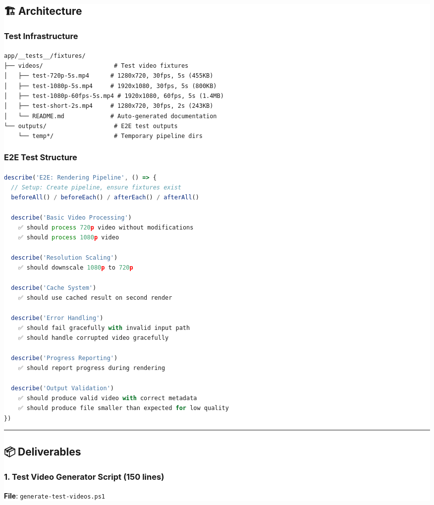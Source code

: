 
## 🏗️ Architecture

### Test Infrastructure

```
app/__tests__/fixtures/
├── videos/                    # Test video fixtures
│   ├── test-720p-5s.mp4      # 1280x720, 30fps, 5s (455KB)
│   ├── test-1080p-5s.mp4     # 1920x1080, 30fps, 5s (800KB)
│   ├── test-1080p-60fps-5s.mp4 # 1920x1080, 60fps, 5s (1.4MB)
│   ├── test-short-2s.mp4     # 1280x720, 30fps, 2s (243KB)
│   └── README.md             # Auto-generated documentation
└── outputs/                   # E2E test outputs
    └── temp*/                 # Temporary pipeline dirs
```

### E2E Test Structure

```typescript
describe('E2E: Rendering Pipeline', () => {
  // Setup: Create pipeline, ensure fixtures exist
  beforeAll() / beforeEach() / afterEach() / afterAll()

  describe('Basic Video Processing')
    ✅ should process 720p video without modifications
    ✅ should process 1080p video

  describe('Resolution Scaling')
    ✅ should downscale 1080p to 720p

  describe('Cache System')
    ✅ should use cached result on second render

  describe('Error Handling')
    ✅ should fail gracefully with invalid input path
    ✅ should handle corrupted video gracefully

  describe('Progress Reporting')
    ✅ should report progress during rendering

  describe('Output Validation')
    ✅ should produce valid video with correct metadata
    ✅ should produce file smaller than expected for low quality
})
```

---

## 📦 Deliverables

### 1. Test Video Generator Script (150 lines)
**File**: `generate-test-videos.ps1`
